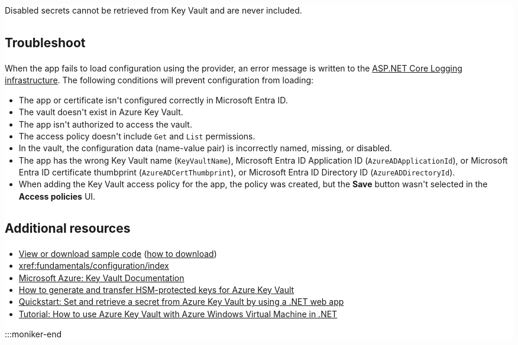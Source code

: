 Disabled secrets cannot be retrieved from Key Vault and are never included.

## Troubleshoot

When the app fails to load configuration using the provider, an error message is written to the [ASP.NET Core Logging infrastructure](xref:fundamentals/logging/index). The following conditions will prevent configuration from loading:

* The app or certificate isn't configured correctly in Microsoft Entra ID.
* The vault doesn't exist in Azure Key Vault.
* The app isn't authorized to access the vault.
* The access policy doesn't include `Get` and `List` permissions.
* In the vault, the configuration data (name-value pair) is incorrectly named, missing, or disabled.
* The app has the wrong Key Vault name (`KeyVaultName`), Microsoft Entra ID Application ID (`AzureADApplicationId`), or Microsoft Entra ID certificate thumbprint (`AzureADCertThumbprint`), or Microsoft Entra ID Directory ID (`AzureADDirectoryId`).
* When adding the Key Vault access policy for the app, the policy was created, but the **Save** button wasn't selected in the **Access policies** UI.

## Additional resources

* [View or download sample code](https://github.com/dotnet/AspNetCore.Docs/tree/main/aspnetcore/security/key-vault-configuration/samples) ([how to download](xref:index#how-to-download-a-sample))
* <xref:fundamentals/configuration/index>
* [Microsoft Azure: Key Vault Documentation](/azure/key-vault/)
* [How to generate and transfer HSM-protected keys for Azure Key Vault](/azure/key-vault/key-vault-hsm-protected-keys)
* [Quickstart: Set and retrieve a secret from Azure Key Vault by using a .NET web app](/azure/key-vault/quick-create-net)
* [Tutorial: How to use Azure Key Vault with Azure Windows Virtual Machine in .NET](/azure/key-vault/tutorial-net-windows-virtual-machine)

:::moniker-end
